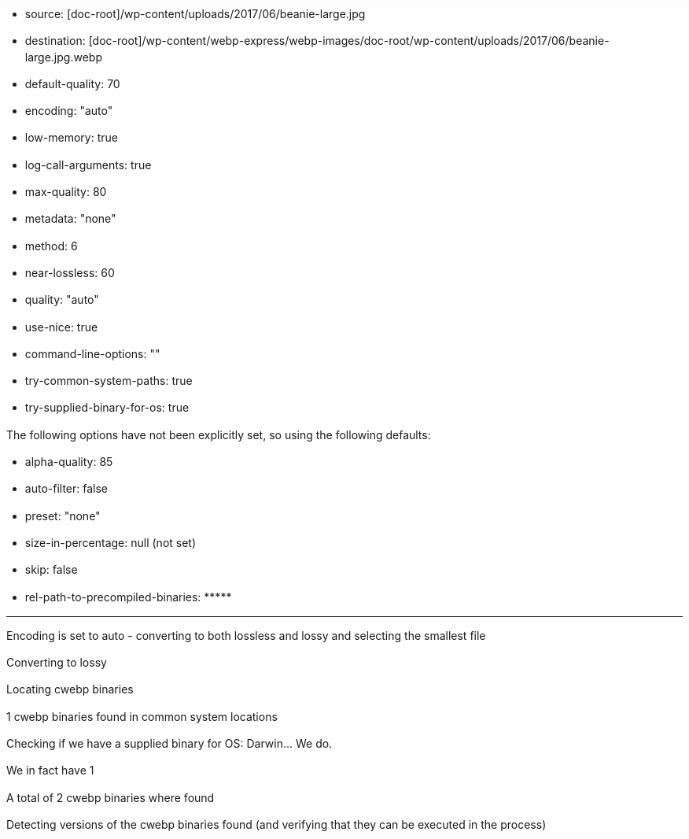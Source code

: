 - source: [doc-root]/wp-content/uploads/2017/06/beanie-large.jpg

- destination: [doc-root]/wp-content/webp-express/webp-images/doc-root/wp-content/uploads/2017/06/beanie-large.jpg.webp

- default-quality: 70

- encoding: "auto"

- low-memory: true

- log-call-arguments: true

- max-quality: 80

- metadata: "none"

- method: 6

- near-lossless: 60

- quality: "auto"

- use-nice: true

- command-line-options: ""

- try-common-system-paths: true

- try-supplied-binary-for-os: true


The following options have not been explicitly set, so using the following defaults:

- alpha-quality: 85

- auto-filter: false

- preset: "none"

- size-in-percentage: null (not set)

- skip: false

- rel-path-to-precompiled-binaries: *****

------------


Encoding is set to auto - converting to both lossless and lossy and selecting the smallest file


Converting to lossy

Locating cwebp binaries

1 cwebp binaries found in common system locations

Checking if we have a supplied binary for OS: Darwin... We do.

We in fact have 1

A total of 2 cwebp binaries where found

Detecting versions of the cwebp binaries found (and verifying that they can be executed in the process)
